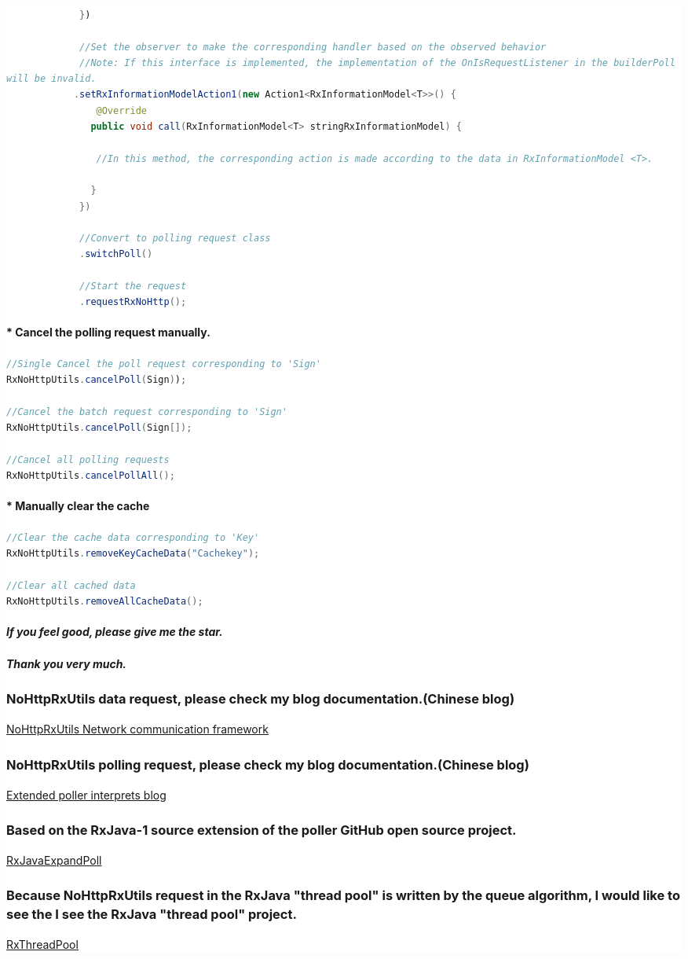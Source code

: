 ```java
             })
             
             //Set the observer to make the corresponding handler based on the observed behavior
             //Note: If this interface is implemented, the implementation of the OnIsRequestListener in the builderPoll will be invalid.
            .setRxInformationModelAction1(new Action1<RxInformationModel<T>>() {
                @Override
               public void call(RxInformationModel<T> stringRxInformationModel) {
               
                //In this method, the corresponding action is made according to the data in RxInformationModel <T>.
                
               }
             })
             
             //Convert to polling request class
             .switchPoll()
             
             //Start the request
             .requestRxNoHttp();
```

#### * Cancel the polling request manually.

```java
//Single Cancel the poll request corresponding to 'Sign'
RxNoHttpUtils.cancelPoll(Sign));

//Cancel the batch request corresponding to 'Sign'
RxNoHttpUtils.cancelPoll(Sign[]);

//Cancel all polling requests
RxNoHttpUtils.cancelPollAll();
```

#### * Manually clear the cache

```java
//Clear the cache data corresponding to 'Key'
RxNoHttpUtils.removeKeyCacheData("Cachekey");

//Clear all cached data
RxNoHttpUtils.removeAllCacheData();
```

##### If you feel good, please give me the star. <br><br>Thank you very much.
### NoHttpRxUtils data request, please check my blog documentation.(Chinese blog)
[NoHttpRxUtils Network communication framework ](http://www.jianshu.com/p/61d3eaecc7ca)
### NoHttpRxUtils polling request, please check my blog documentation.(Chinese blog)
[Extended poller interprets blog](http://www.jianshu.com/p/2aa5855425c8)
### Based on the RxJava-1 source extension of the poller GitHub open source project.
[RxJavaExpandPoll](https://github.com/LiqiNew/RxJavaExpandPoll)
### Because NoHttpRxUtils request in the RxJava "thread pool" is written by the queue algorithm, I would like to see the I see the RxJava "thread pool" project.
[RxThreadPool](https://github.com/LiqiNew/RxThreadPool)
